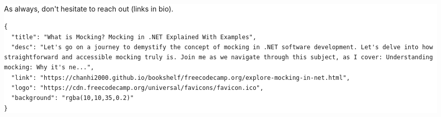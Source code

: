 As always, don't hesitate to reach out (links in bio).


```component VPCard
{
  "title": "What is Mocking? Mocking in .NET Explained With Examples",
  "desc": "Let's go on a journey to demystify the concept of mocking in .NET software development. Let's delve into how straightforward and accessible mocking truly is. Join me as we navigate through this subject, as I cover: Understanding mocking: Why it's ne...",
  "link": "https://chanhi2000.github.io/bookshelf/freecodecamp.org/explore-mocking-in-net.html",
  "logo": "https://cdn.freecodecamp.org/universal/favicons/favicon.ico",
  "background": "rgba(10,10,35,0.2)"
}
```
